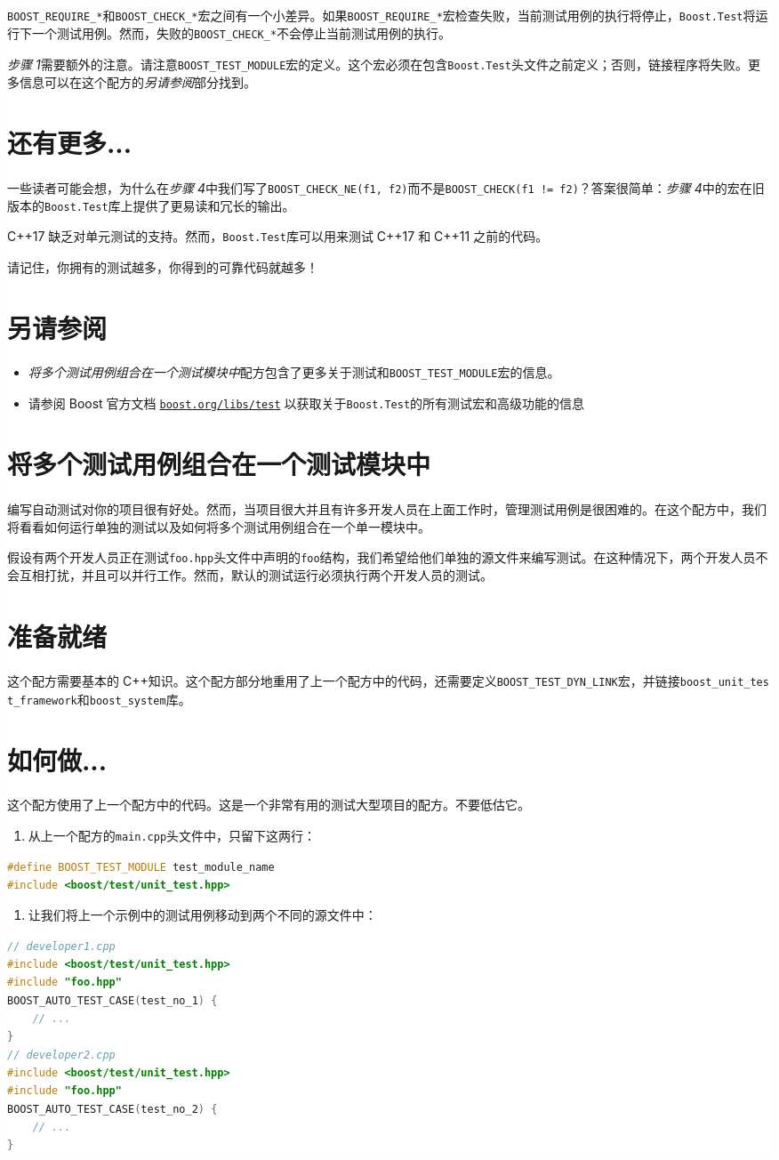 `BOOST_REQUIRE_*`和`BOOST_CHECK_*`宏之间有一个小差异。如果`BOOST_REQUIRE_*`宏检查失败，当前测试用例的执行将停止，`Boost.Test`将运行下一个测试用例。然而，失败的`BOOST_CHECK_*`不会停止当前测试用例的执行。

*步骤 1*需要额外的注意。请注意`BOOST_TEST_MODULE`宏的定义。这个宏必须在包含`Boost.Test`头文件之前定义；否则，链接程序将失败。更多信息可以在这个配方的*另请参阅*部分找到。

# 还有更多...

一些读者可能会想，为什么在*步骤 4*中我们写了`BOOST_CHECK_NE(f1, f2)`而不是`BOOST_CHECK(f1 != f2)`？答案很简单：*步骤 4*中的宏在旧版本的`Boost.Test`库上提供了更易读和冗长的输出。

C++17 缺乏对单元测试的支持。然而，`Boost.Test`库可以用来测试 C++17 和 C++11 之前的代码。

请记住，你拥有的测试越多，你得到的可靠代码就越多！

# 另请参阅

+   *将多个测试用例组合在一个测试模块中*配方包含了更多关于测试和`BOOST_TEST_MODULE`宏的信息。

+   请参阅 Boost 官方文档 [`boost.org/libs/test`](http://boost.org/libs/test) 以获取关于`Boost.Test`的所有测试宏和高级功能的信息

# 将多个测试用例组合在一个测试模块中

编写自动测试对你的项目很有好处。然而，当项目很大并且有许多开发人员在上面工作时，管理测试用例是很困难的。在这个配方中，我们将看看如何运行单独的测试以及如何将多个测试用例组合在一个单一模块中。

假设有两个开发人员正在测试`foo.hpp`头文件中声明的`foo`结构，我们希望给他们单独的源文件来编写测试。在这种情况下，两个开发人员不会互相打扰，并且可以并行工作。然而，默认的测试运行必须执行两个开发人员的测试。

# 准备就绪

这个配方需要基本的 C++知识。这个配方部分地重用了上一个配方中的代码，还需要定义`BOOST_TEST_DYN_LINK`宏，并链接`boost_unit_test_framework`和`boost_system`库。

# 如何做...

这个配方使用了上一个配方中的代码。这是一个非常有用的测试大型项目的配方。不要低估它。

1.  从上一个配方的`main.cpp`头文件中，只留下这两行：

```cpp
#define BOOST_TEST_MODULE test_module_name 
#include <boost/test/unit_test.hpp> 
```

1.  让我们将上一个示例中的测试用例移动到两个不同的源文件中：

```cpp
// developer1.cpp 
#include <boost/test/unit_test.hpp> 
#include "foo.hpp" 
BOOST_AUTO_TEST_CASE(test_no_1) { 
    // ... 
} 
// developer2.cpp 
#include <boost/test/unit_test.hpp> 
#include "foo.hpp" 
BOOST_AUTO_TEST_CASE(test_no_2) { 
    // ... 
} 
```
